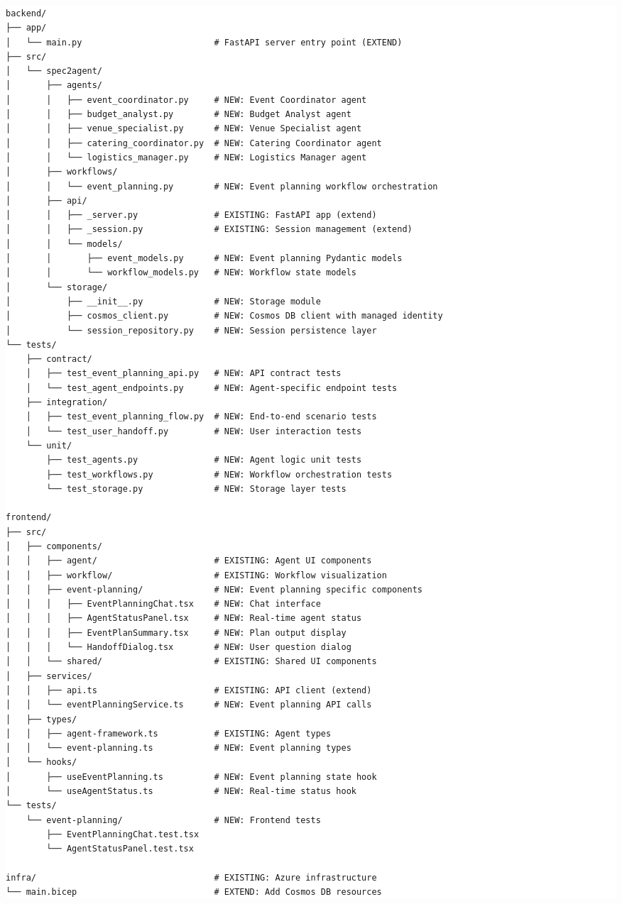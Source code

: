```
backend/
├── app/
│   └── main.py                          # FastAPI server entry point (EXTEND)
├── src/
│   └── spec2agent/
│       ├── agents/
│       │   ├── event_coordinator.py     # NEW: Event Coordinator agent
│       │   ├── budget_analyst.py        # NEW: Budget Analyst agent
│       │   ├── venue_specialist.py      # NEW: Venue Specialist agent
│       │   ├── catering_coordinator.py  # NEW: Catering Coordinator agent
│       │   └── logistics_manager.py     # NEW: Logistics Manager agent
│       ├── workflows/
│       │   └── event_planning.py        # NEW: Event planning workflow orchestration
│       ├── api/
│       │   ├── _server.py               # EXISTING: FastAPI app (extend)
│       │   ├── _session.py              # EXISTING: Session management (extend)
│       │   └── models/
│       │       ├── event_models.py      # NEW: Event planning Pydantic models
│       │       └── workflow_models.py   # NEW: Workflow state models
│       └── storage/
│           ├── __init__.py              # NEW: Storage module
│           ├── cosmos_client.py         # NEW: Cosmos DB client with managed identity
│           └── session_repository.py    # NEW: Session persistence layer
└── tests/
    ├── contract/
    │   ├── test_event_planning_api.py   # NEW: API contract tests
    │   └── test_agent_endpoints.py      # NEW: Agent-specific endpoint tests
    ├── integration/
    │   ├── test_event_planning_flow.py  # NEW: End-to-end scenario tests
    │   └── test_user_handoff.py         # NEW: User interaction tests
    └── unit/
        ├── test_agents.py               # NEW: Agent logic unit tests
        ├── test_workflows.py            # NEW: Workflow orchestration tests
        └── test_storage.py              # NEW: Storage layer tests

frontend/
├── src/
│   ├── components/
│   │   ├── agent/                       # EXISTING: Agent UI components
│   │   ├── workflow/                    # EXISTING: Workflow visualization
│   │   ├── event-planning/              # NEW: Event planning specific components
│   │   │   ├── EventPlanningChat.tsx    # NEW: Chat interface
│   │   │   ├── AgentStatusPanel.tsx     # NEW: Real-time agent status
│   │   │   ├── EventPlanSummary.tsx     # NEW: Plan output display
│   │   │   └── HandoffDialog.tsx        # NEW: User question dialog
│   │   └── shared/                      # EXISTING: Shared UI components
│   ├── services/
│   │   ├── api.ts                       # EXISTING: API client (extend)
│   │   └── eventPlanningService.ts      # NEW: Event planning API calls
│   ├── types/
│   │   ├── agent-framework.ts           # EXISTING: Agent types
│   │   └── event-planning.ts            # NEW: Event planning types
│   └── hooks/
│       ├── useEventPlanning.ts          # NEW: Event planning state hook
│       └── useAgentStatus.ts            # NEW: Real-time status hook
└── tests/
    └── event-planning/                  # NEW: Frontend tests
        ├── EventPlanningChat.test.tsx
        └── AgentStatusPanel.test.tsx

infra/                                   # EXISTING: Azure infrastructure
└── main.bicep                           # EXTEND: Add Cosmos DB resources

```